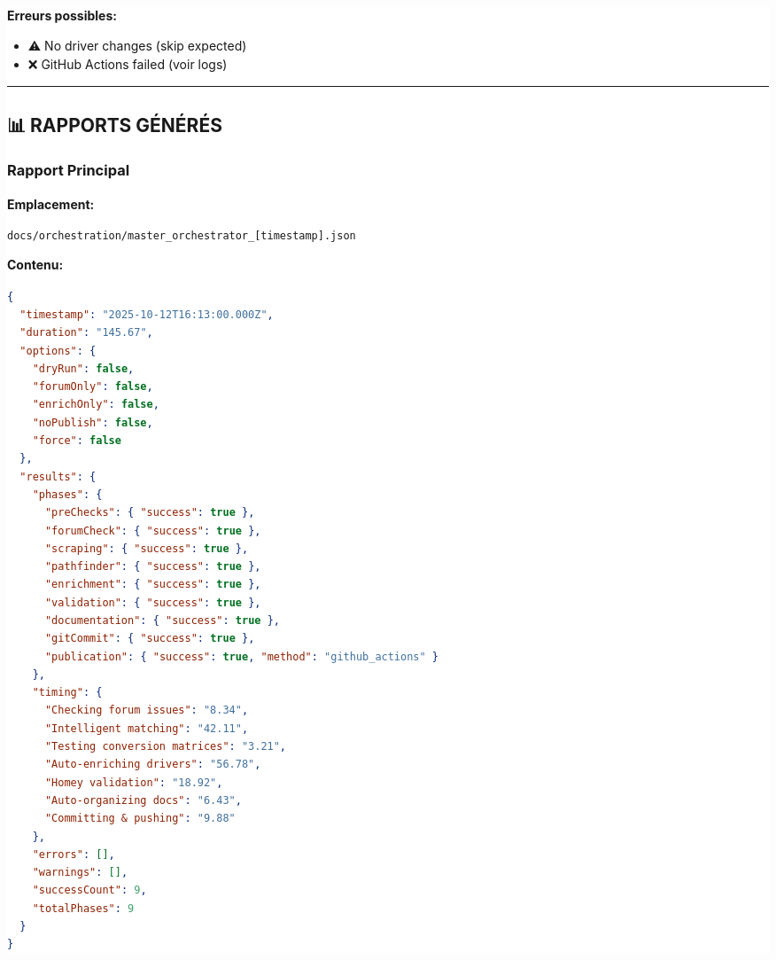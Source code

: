 **Erreurs possibles:**
- ⚠️ No driver changes (skip expected)
- ❌ GitHub Actions failed (voir logs)

---

## 📊 RAPPORTS GÉNÉRÉS

### Rapport Principal

**Emplacement:**
```
docs/orchestration/master_orchestrator_[timestamp].json
```

**Contenu:**
```json
{
  "timestamp": "2025-10-12T16:13:00.000Z",
  "duration": "145.67",
  "options": {
    "dryRun": false,
    "forumOnly": false,
    "enrichOnly": false,
    "noPublish": false,
    "force": false
  },
  "results": {
    "phases": {
      "preChecks": { "success": true },
      "forumCheck": { "success": true },
      "scraping": { "success": true },
      "pathfinder": { "success": true },
      "enrichment": { "success": true },
      "validation": { "success": true },
      "documentation": { "success": true },
      "gitCommit": { "success": true },
      "publication": { "success": true, "method": "github_actions" }
    },
    "timing": {
      "Checking forum issues": "8.34",
      "Intelligent matching": "42.11",
      "Testing conversion matrices": "3.21",
      "Auto-enriching drivers": "56.78",
      "Homey validation": "18.92",
      "Auto-organizing docs": "6.43",
      "Committing & pushing": "9.88"
    },
    "errors": [],
    "warnings": [],
    "successCount": 9,
    "totalPhases": 9
  }
}
```
